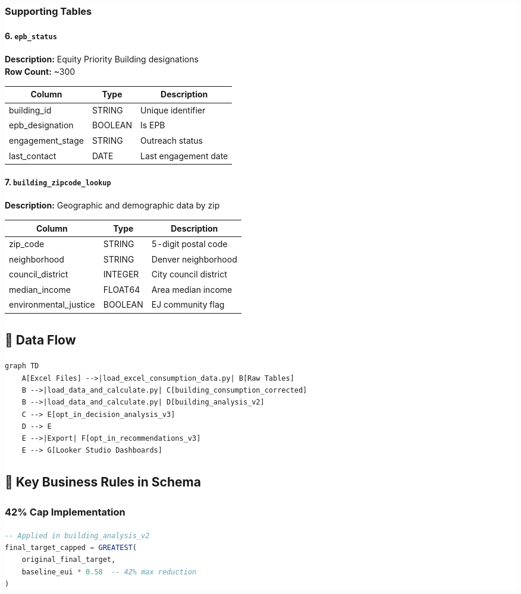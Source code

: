 ### Supporting Tables

#### 6. `epb_status`
**Description:** Equity Priority Building designations  
**Row Count:** ~300  

| Column | Type | Description |
|--------|------|-------------|
| building_id | STRING | Unique identifier |
| epb_designation | BOOLEAN | Is EPB |
| engagement_stage | STRING | Outreach status |
| last_contact | DATE | Last engagement date |

#### 7. `building_zipcode_lookup`
**Description:** Geographic and demographic data by zip  

| Column | Type | Description |
|--------|------|-------------|
| zip_code | STRING | 5-digit postal code |
| neighborhood | STRING | Denver neighborhood |
| council_district | INTEGER | City council district |
| median_income | FLOAT64 | Area median income |
| environmental_justice | BOOLEAN | EJ community flag |

## 🔄 Data Flow

```mermaid
graph TD
    A[Excel Files] -->|load_excel_consumption_data.py| B[Raw Tables]
    B -->|load_data_and_calculate.py| C[building_consumption_corrected]
    B -->|load_data_and_calculate.py| D[building_analysis_v2]
    C --> E[opt_in_decision_analysis_v3]
    D --> E
    E -->|Export| F[opt_in_recommendations_v3]
    E --> G[Looker Studio Dashboards]
```

## 📐 Key Business Rules in Schema

### 42% Cap Implementation
```sql
-- Applied in building_analysis_v2
final_target_capped = GREATEST(
    original_final_target,
    baseline_eui * 0.58  -- 42% max reduction
)
```

